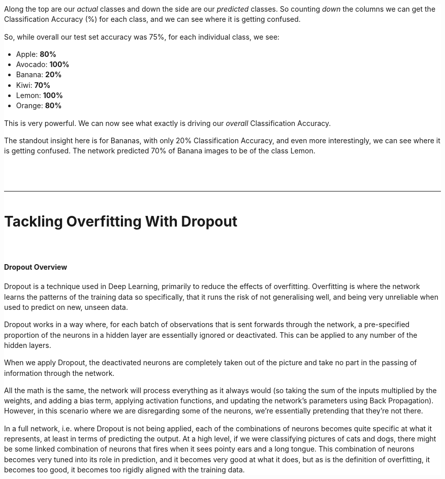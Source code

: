 Along the top are our *actual* classes and down the side are our *predicted* classes. So counting *down* the columns we can get the Classification Accuracy (%) for each class, and we can see where it is getting confused.

So, while overall our test set accuracy was 75%, for each individual class, we see:

* Apple: **80%**
* Avocado: **100%**
* Banana: **20%**
* Kiwi: **70%**
* Lemon: **100%**
* Orange: **80%**

This is very powerful. We can now see what exactly is driving our *overall* Classification Accuracy.

The standout insight here is for Bananas, with only 20% Classification Accuracy, and even more interestingly, we can see where it is getting confused. The network predicted 70% of Banana images to be of the class Lemon.

<br>
<br>

___

# Tackling Overfitting With Dropout <a name="cnn-dropout"></a>

<br>

#### Dropout Overview

Dropout is a technique used in Deep Learning, primarily to reduce the effects of overfitting. Overfitting is where the network learns the patterns of the training data so specifically, that it runs the risk of not generalising well, and being very unreliable when used to predict on new, unseen data.

Dropout works in a way where, for each batch of observations that is sent forwards through the network, a pre-specified proportion of the neurons in a hidden layer are essentially ignored or deactivated. This can be applied to any number of the hidden layers.

When we apply Dropout, the deactivated neurons are completely taken out of the picture and take no part in the passing of information through the network.

All the math is the same, the network will process everything as it always would (so taking the sum of the inputs multiplied by the weights, and adding a bias term, applying activation functions, and updating the network’s parameters using Back Propagation). However, in this scenario where we are disregarding some of the neurons, we’re essentially pretending that they’re not there.

In a full network, i.e. where Dropout is not being applied, each of the combinations of neurons becomes quite specific at what it represents, at least in terms of predicting the output. At a high level, if we were classifying pictures of cats and dogs, there might be some linked combination of neurons that fires when it sees pointy ears and a long tongue. This combination of neurons becomes very tuned into its role in prediction, and it becomes very good at what it does, but as is the definition of overfitting, it becomes too good, it becomes too rigidly aligned with the training data.
